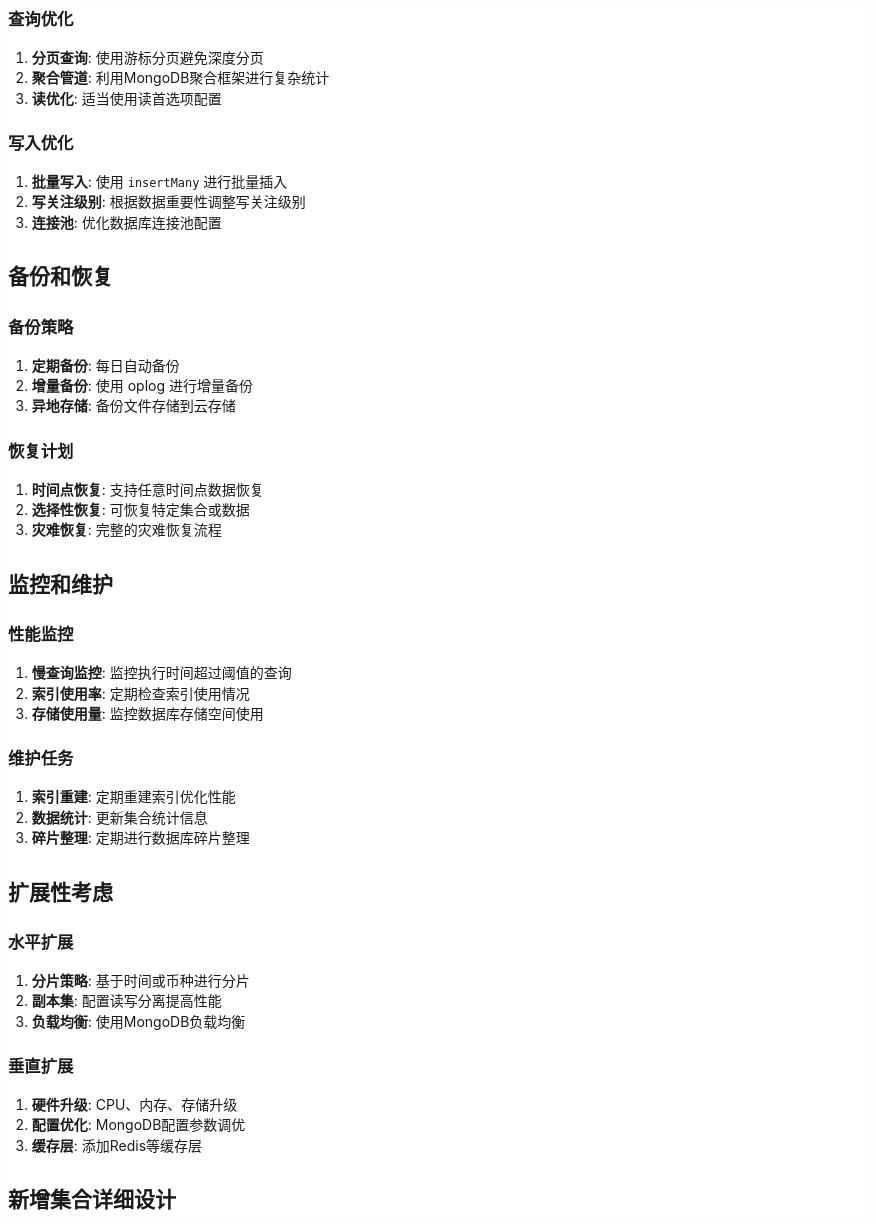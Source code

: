 ### 查询优化
1. **分页查询**: 使用游标分页避免深度分页
2. **聚合管道**: 利用MongoDB聚合框架进行复杂统计
3. **读优化**: 适当使用读首选项配置

### 写入优化
1. **批量写入**: 使用 `insertMany` 进行批量插入
2. **写关注级别**: 根据数据重要性调整写关注级别
3. **连接池**: 优化数据库连接池配置

## 备份和恢复

### 备份策略
1. **定期备份**: 每日自动备份
2. **增量备份**: 使用 oplog 进行增量备份
3. **异地存储**: 备份文件存储到云存储

### 恢复计划
1. **时间点恢复**: 支持任意时间点数据恢复
2. **选择性恢复**: 可恢复特定集合或数据
3. **灾难恢复**: 完整的灾难恢复流程

## 监控和维护

### 性能监控
1. **慢查询监控**: 监控执行时间超过阈值的查询
2. **索引使用率**: 定期检查索引使用情况
3. **存储使用量**: 监控数据库存储空间使用

### 维护任务
1. **索引重建**: 定期重建索引优化性能
2. **数据统计**: 更新集合统计信息
3. **碎片整理**: 定期进行数据库碎片整理

## 扩展性考虑

### 水平扩展
1. **分片策略**: 基于时间或币种进行分片
2. **副本集**: 配置读写分离提高性能
3. **负载均衡**: 使用MongoDB负载均衡

### 垂直扩展
1. **硬件升级**: CPU、内存、存储升级
2. **配置优化**: MongoDB配置参数调优
3. **缓存层**: 添加Redis等缓存层

## 新增集合详细设计
